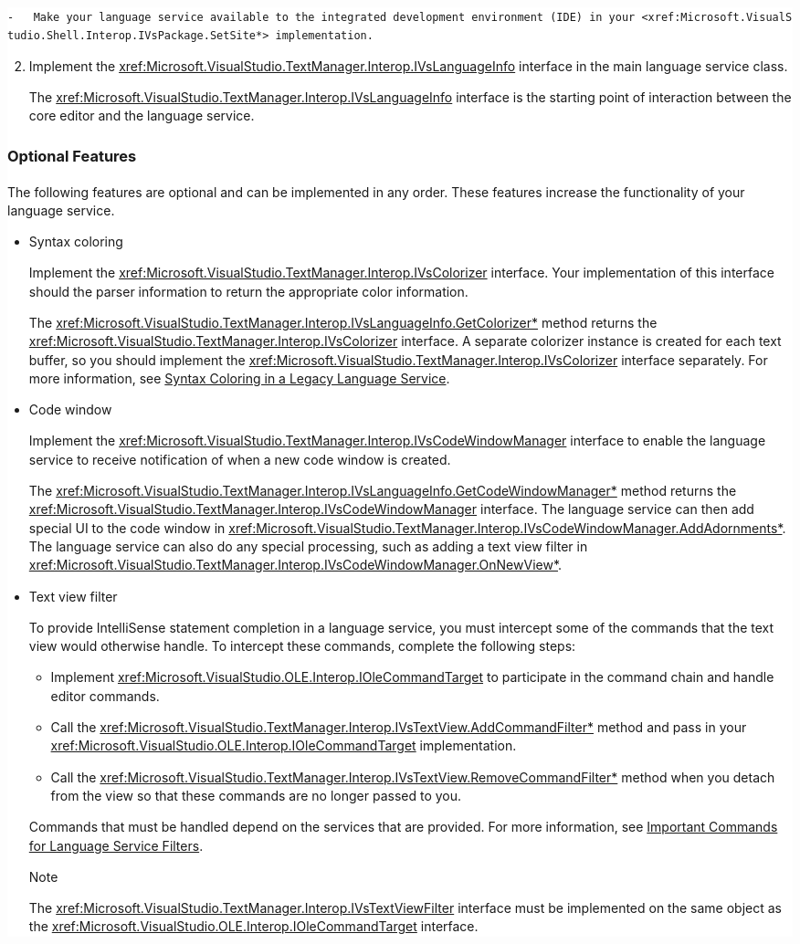     -   Make your language service available to the integrated development environment (IDE) in your <xref:Microsoft.VisualStudio.Shell.Interop.IVsPackage.SetSite*> implementation.  
  
2.  Implement the <xref:Microsoft.VisualStudio.TextManager.Interop.IVsLanguageInfo> interface in the main language service class.  
  
     The <xref:Microsoft.VisualStudio.TextManager.Interop.IVsLanguageInfo> interface is the starting point of interaction between the core editor and the language service.  
  
### Optional Features  
 The following features are optional and can be implemented in any order. These features increase the functionality of your language service.  
  
-   Syntax coloring  
  
     Implement the <xref:Microsoft.VisualStudio.TextManager.Interop.IVsColorizer> interface. Your implementation of this interface should the parser information to return the appropriate color information.  
  
     The <xref:Microsoft.VisualStudio.TextManager.Interop.IVsLanguageInfo.GetColorizer*> method returns the <xref:Microsoft.VisualStudio.TextManager.Interop.IVsColorizer> interface. A separate colorizer instance is created for each text buffer, so you should implement the <xref:Microsoft.VisualStudio.TextManager.Interop.IVsColorizer> interface separately. For more information, see [Syntax Coloring in a Legacy Language Service](../extensibility-internals/syntax-coloring-in-a-legacy-language-service.md).  
  
-   Code window  
  
     Implement the <xref:Microsoft.VisualStudio.TextManager.Interop.IVsCodeWindowManager> interface to enable the language service to receive notification of when a new code window is created.  
  
     The <xref:Microsoft.VisualStudio.TextManager.Interop.IVsLanguageInfo.GetCodeWindowManager*> method returns the <xref:Microsoft.VisualStudio.TextManager.Interop.IVsCodeWindowManager> interface. The language service can then add special UI to the code window in <xref:Microsoft.VisualStudio.TextManager.Interop.IVsCodeWindowManager.AddAdornments*>. The language service can also do any special processing, such as adding a text view filter in <xref:Microsoft.VisualStudio.TextManager.Interop.IVsCodeWindowManager.OnNewView*>.  
  
-   Text view filter  
  
     To provide IntelliSense statement completion in a language service, you must intercept some of the commands that the text view would otherwise handle. To intercept these commands, complete the following steps:  
  
    -   Implement <xref:Microsoft.VisualStudio.OLE.Interop.IOleCommandTarget> to participate in the command chain and handle editor commands.  
  
    -   Call the <xref:Microsoft.VisualStudio.TextManager.Interop.IVsTextView.AddCommandFilter*> method and pass in your <xref:Microsoft.VisualStudio.OLE.Interop.IOleCommandTarget> implementation.  
  
    -   Call the <xref:Microsoft.VisualStudio.TextManager.Interop.IVsTextView.RemoveCommandFilter*> method when you detach from the view so that these commands are no longer passed to you.  
  
     Commands that must be handled depend on the services that are provided. For more information, see [Important Commands for Language Service Filters](../extensibility-internals/important-commands-for-language-service-filters.md).  
  
    > [!NOTE]
    >  The <xref:Microsoft.VisualStudio.TextManager.Interop.IVsTextViewFilter> interface must be implemented on the same object as the <xref:Microsoft.VisualStudio.OLE.Interop.IOleCommandTarget> interface.  
  